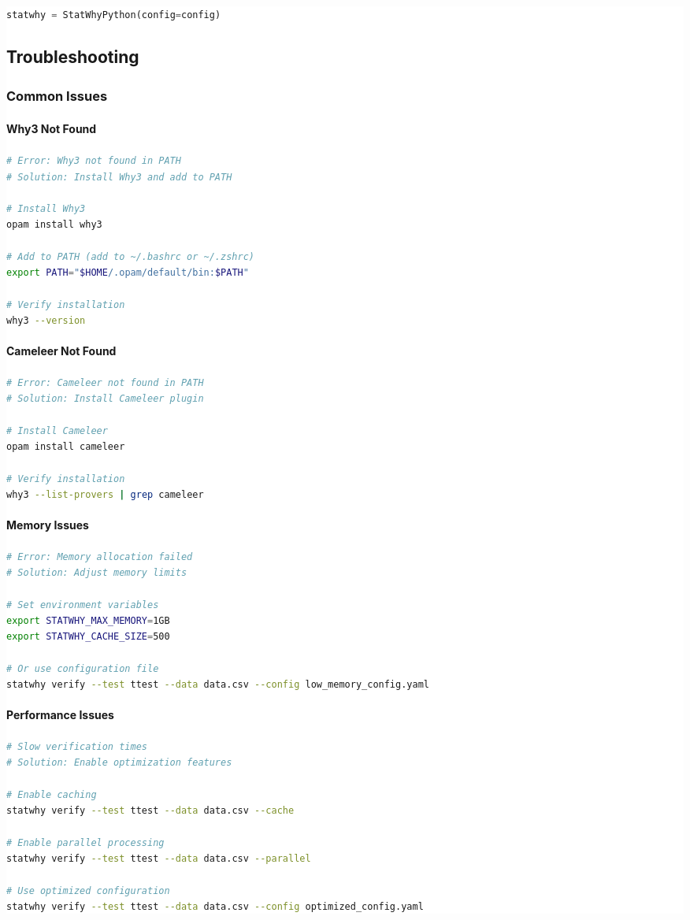```python
statwhy = StatWhyPython(config=config)
```

## Troubleshooting

### Common Issues

#### Why3 Not Found
```bash
# Error: Why3 not found in PATH
# Solution: Install Why3 and add to PATH

# Install Why3
opam install why3

# Add to PATH (add to ~/.bashrc or ~/.zshrc)
export PATH="$HOME/.opam/default/bin:$PATH"

# Verify installation
why3 --version
```

#### Cameleer Not Found
```bash
# Error: Cameleer not found in PATH
# Solution: Install Cameleer plugin

# Install Cameleer
opam install cameleer

# Verify installation
why3 --list-provers | grep cameleer
```

#### Memory Issues
```bash
# Error: Memory allocation failed
# Solution: Adjust memory limits

# Set environment variables
export STATWHY_MAX_MEMORY=1GB
export STATWHY_CACHE_SIZE=500

# Or use configuration file
statwhy verify --test ttest --data data.csv --config low_memory_config.yaml
```

#### Performance Issues
```bash
# Slow verification times
# Solution: Enable optimization features

# Enable caching
statwhy verify --test ttest --data data.csv --cache

# Enable parallel processing
statwhy verify --test ttest --data data.csv --parallel

# Use optimized configuration
statwhy verify --test ttest --data data.csv --config optimized_config.yaml
```
